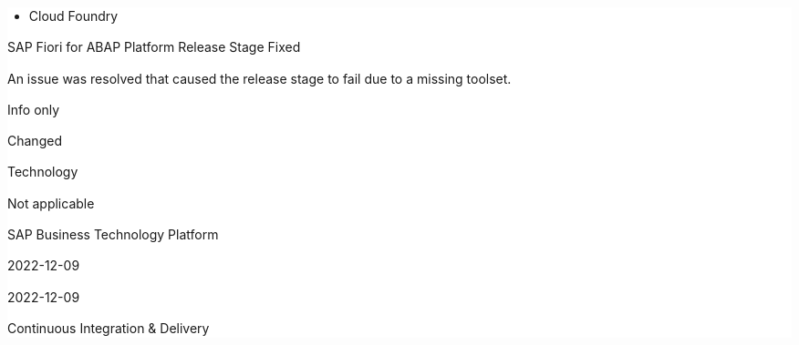 -   Cloud Foundry



</td>
<td valign="top">

SAP Fiori for ABAP Platform Release Stage Fixed

</td>
<td valign="top">

An issue was resolved that caused the release stage to fail due to a missing toolset.

</td>
<td valign="top">

Info only

</td>
<td valign="top">



</td>
<td valign="top">

Changed

</td>
<td valign="top">

Technology

</td>
<td valign="top">

Not applicable

</td>
<td valign="top">

SAP Business Technology Platform

</td>
<td valign="top">

2022-12-09

</td>
<td valign="top">

2022-12-09

</td>
</tr>
<tr>
<td valign="top">

Continuous Integration & Delivery

</td>
<td valign="top">
